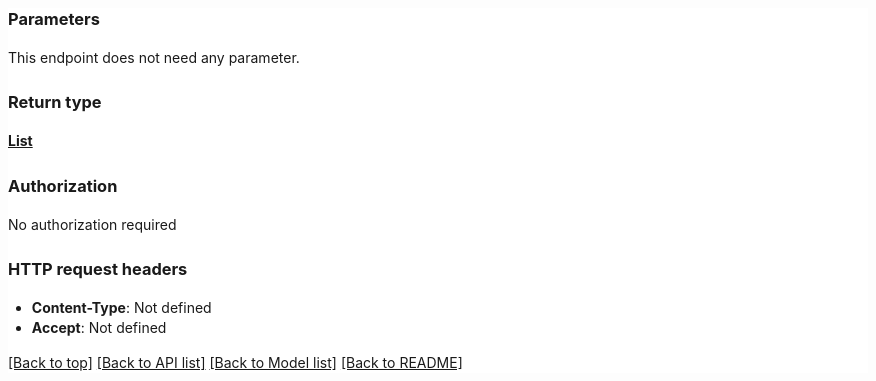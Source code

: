 ### Parameters
This endpoint does not need any parameter.

### Return type

[**List<InlineResponse200>**](InlineResponse200.md)

### Authorization

No authorization required

### HTTP request headers

 - **Content-Type**: Not defined
 - **Accept**: Not defined

[[Back to top]](#) [[Back to API list]](../README.md#documentation-for-api-endpoints) [[Back to Model list]](../README.md#documentation-for-models) [[Back to README]](../README.md)

